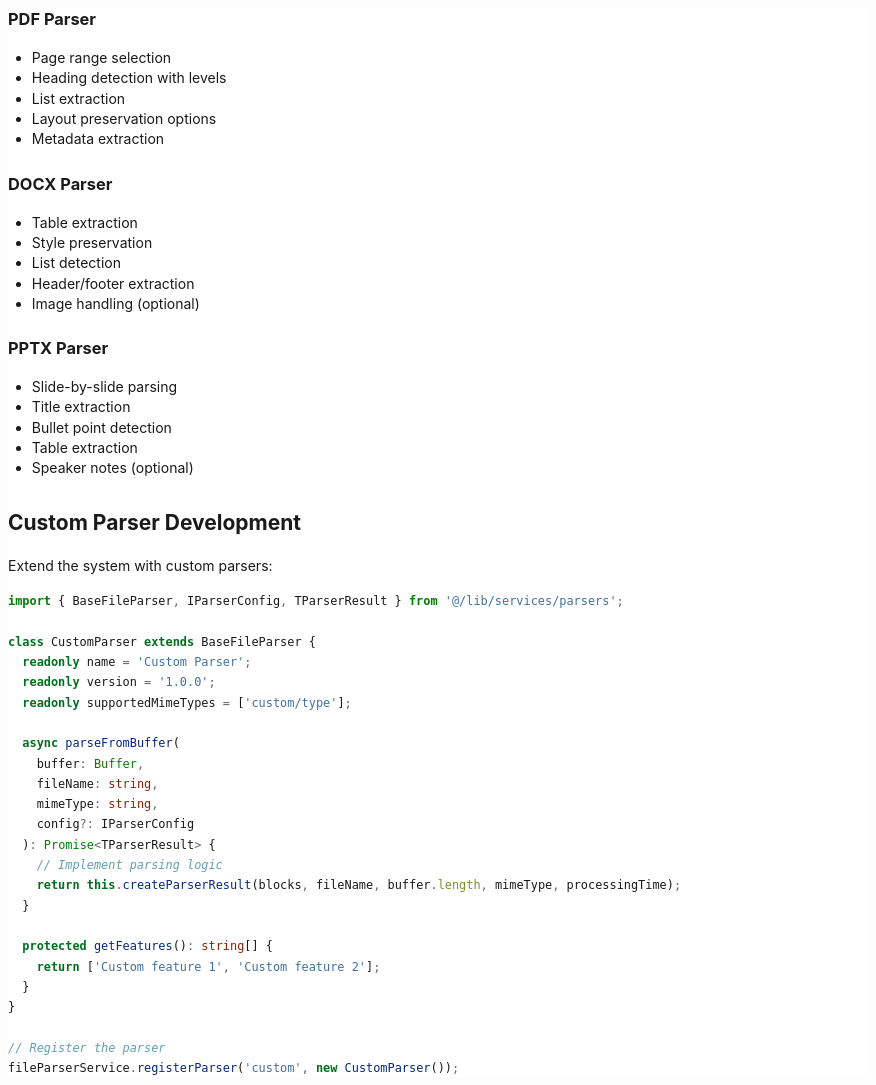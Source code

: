 ### PDF Parser
- Page range selection
- Heading detection with levels
- List extraction
- Layout preservation options
- Metadata extraction

### DOCX Parser
- Table extraction
- Style preservation
- List detection
- Header/footer extraction
- Image handling (optional)

### PPTX Parser
- Slide-by-slide parsing
- Title extraction
- Bullet point detection
- Table extraction
- Speaker notes (optional)

## Custom Parser Development

Extend the system with custom parsers:

```typescript
import { BaseFileParser, IParserConfig, TParserResult } from '@/lib/services/parsers';

class CustomParser extends BaseFileParser {
  readonly name = 'Custom Parser';
  readonly version = '1.0.0';
  readonly supportedMimeTypes = ['custom/type'];

  async parseFromBuffer(
    buffer: Buffer,
    fileName: string,
    mimeType: string,
    config?: IParserConfig
  ): Promise<TParserResult> {
    // Implement parsing logic
    return this.createParserResult(blocks, fileName, buffer.length, mimeType, processingTime);
  }

  protected getFeatures(): string[] {
    return ['Custom feature 1', 'Custom feature 2'];
  }
}

// Register the parser
fileParserService.registerParser('custom', new CustomParser());
```
